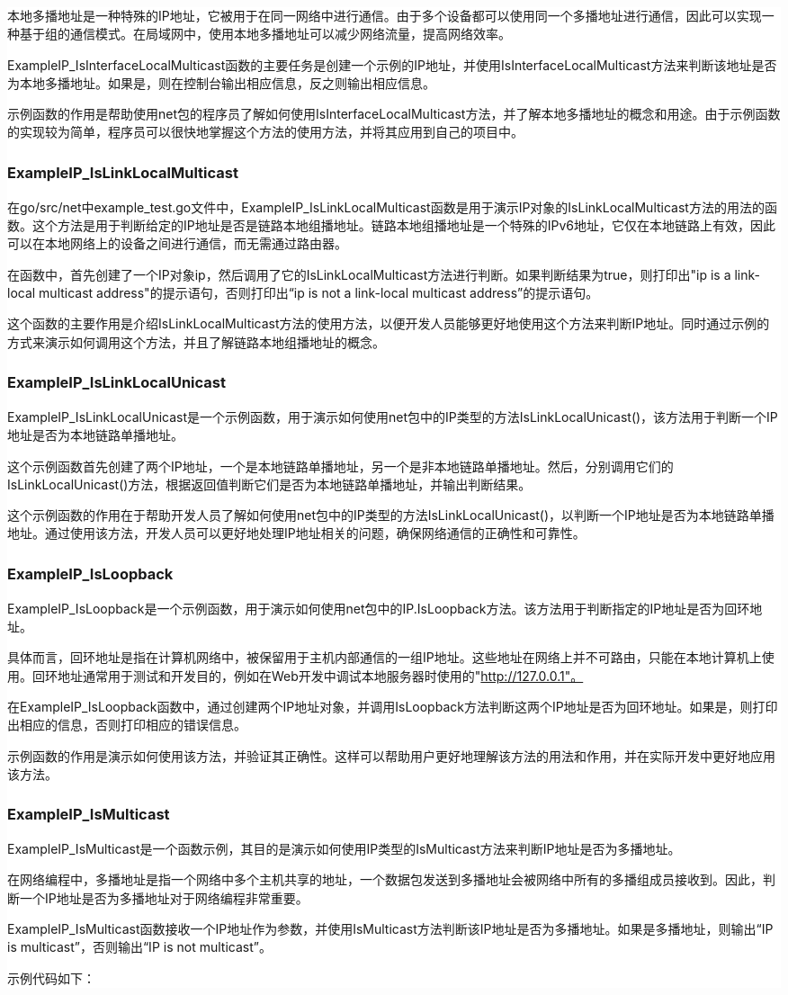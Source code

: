 本地多播地址是一种特殊的IP地址，它被用于在同一网络中进行通信。由于多个设备都可以使用同一个多播地址进行通信，因此可以实现一种基于组的通信模式。在局域网中，使用本地多播地址可以减少网络流量，提高网络效率。

ExampleIP_IsInterfaceLocalMulticast函数的主要任务是创建一个示例的IP地址，并使用IsInterfaceLocalMulticast方法来判断该地址是否为本地多播地址。如果是，则在控制台输出相应信息，反之则输出相应信息。

示例函数的作用是帮助使用net包的程序员了解如何使用IsInterfaceLocalMulticast方法，并了解本地多播地址的概念和用途。由于示例函数的实现较为简单，程序员可以很快地掌握这个方法的使用方法，并将其应用到自己的项目中。



### ExampleIP_IsLinkLocalMulticast

在go/src/net中example_test.go文件中，ExampleIP_IsLinkLocalMulticast函数是用于演示IP对象的IsLinkLocalMulticast方法的用法的函数。这个方法是用于判断给定的IP地址是否是链路本地组播地址。链路本地组播地址是一个特殊的IPv6地址，它仅在本地链路上有效，因此可以在本地网络上的设备之间进行通信，而无需通过路由器。

在函数中，首先创建了一个IP对象ip，然后调用了它的IsLinkLocalMulticast方法进行判断。如果判断结果为true，则打印出"ip is a link-local multicast address"的提示语句，否则打印出“ip is not a link-local multicast address”的提示语句。

这个函数的主要作用是介绍IsLinkLocalMulticast方法的使用方法，以便开发人员能够更好地使用这个方法来判断IP地址。同时通过示例的方式来演示如何调用这个方法，并且了解链路本地组播地址的概念。



### ExampleIP_IsLinkLocalUnicast

ExampleIP_IsLinkLocalUnicast是一个示例函数，用于演示如何使用net包中的IP类型的方法IsLinkLocalUnicast()，该方法用于判断一个IP地址是否为本地链路单播地址。

这个示例函数首先创建了两个IP地址，一个是本地链路单播地址，另一个是非本地链路单播地址。然后，分别调用它们的IsLinkLocalUnicast()方法，根据返回值判断它们是否为本地链路单播地址，并输出判断结果。

这个示例函数的作用在于帮助开发人员了解如何使用net包中的IP类型的方法IsLinkLocalUnicast()，以判断一个IP地址是否为本地链路单播地址。通过使用该方法，开发人员可以更好地处理IP地址相关的问题，确保网络通信的正确性和可靠性。



### ExampleIP_IsLoopback

ExampleIP_IsLoopback是一个示例函数，用于演示如何使用net包中的IP.IsLoopback方法。该方法用于判断指定的IP地址是否为回环地址。

具体而言，回环地址是指在计算机网络中，被保留用于主机内部通信的一组IP地址。这些地址在网络上并不可路由，只能在本地计算机上使用。回环地址通常用于测试和开发目的，例如在Web开发中调试本地服务器时使用的"http://127.0.0.1"。

在ExampleIP_IsLoopback函数中，通过创建两个IP地址对象，并调用IsLoopback方法判断这两个IP地址是否为回环地址。如果是，则打印出相应的信息，否则打印相应的错误信息。

示例函数的作用是演示如何使用该方法，并验证其正确性。这样可以帮助用户更好地理解该方法的用法和作用，并在实际开发中更好地应用该方法。



### ExampleIP_IsMulticast

ExampleIP_IsMulticast是一个函数示例，其目的是演示如何使用IP类型的IsMulticast方法来判断IP地址是否为多播地址。

在网络编程中，多播地址是指一个网络中多个主机共享的地址，一个数据包发送到多播地址会被网络中所有的多播组成员接收到。因此，判断一个IP地址是否为多播地址对于网络编程非常重要。

ExampleIP_IsMulticast函数接收一个IP地址作为参数，并使用IsMulticast方法判断该IP地址是否为多播地址。如果是多播地址，则输出“IP is multicast”，否则输出“IP is not multicast”。

示例代码如下：
